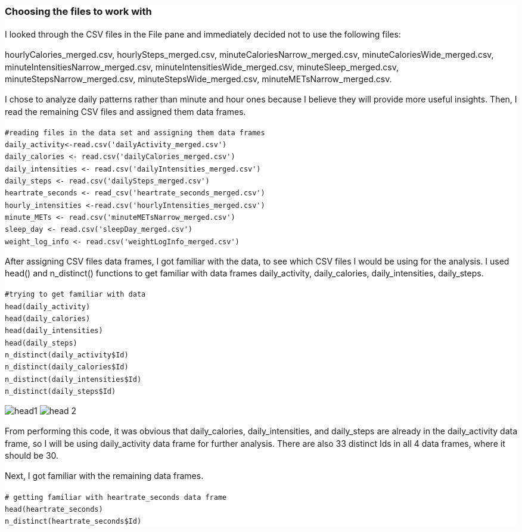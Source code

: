 ### **Choosing the files to work with**

I looked through the CSV files in the File pane and immediately decided not to use the following files: 

hourlyCalories_merged.csv, hourlySteps_merged.csv, minuteCaloriesNarrow_merged.csv, minuteCaloriesWide_merged.csv, minuteIntensitiesNarrow_merged.csv, minuteIntensitiesWide_merged.csv, minuteSleep_merged.csv, minuteStepsNarrow_merged.csv, minuteStepsWide_merged.csv, minuteMETsNarrow_merged.csv.

I chose to analyze daily patterns rather than minute and hour ones because I believe they will provide more useful insights. Then, I read the remaining CSV files and assigned them data frames.

```
#reading files in the data set and assigning them data frames
daily_activity<-read.csv('dailyActivity_merged.csv')
daily_calories <- read.csv('dailyCalories_merged.csv')
daily_intensities <- read.csv('dailyIntensities_merged.csv')
daily_steps <- read.csv('dailySteps_merged.csv')
heartrate_seconds <- read_csv('heartrate_seconds_merged.csv')
hourly_intensities <-read.csv('hourlyIntensities_merged.csv')
minute_METs <- read.csv('minuteMETsNarrow_merged.csv')
sleep_day <- read.csv('sleepDay_merged.csv')
weight_log_info <- read.csv('weightLogInfo_merged.csv')
```

After assigning CSV files data frames, I got familiar with the data, to see which CSV files I would be using for the analysis. I used head() and n_distinct() functions to get familiar with data frames daily_activity, daily_calories, daily_intensities, daily_steps.

```
#trying to get familiar with data 
head(daily_activity)
head(daily_calories)
head(daily_intensities)
head(daily_steps)
n_distinct(daily_activity$Id)
n_distinct(daily_calories$Id)
n_distinct(daily_intensities$Id)
n_distinct(daily_steps$Id)
```

<img width="651" alt="head1" src="https://github.com/xgabrielex/Bellabeat-Data-Analysis-Case-Study/assets/150829287/c815230a-dd72-4fac-acf5-b920303ff82f">
<img width="671" alt="head 2" src="https://github.com/xgabrielex/Bellabeat-Data-Analysis-Case-Study/assets/150829287/e1323a5d-ad88-4e5a-99b5-025df65e4424">

From performing this code, it was obvious that daily_calories, daily_intensities, and daily_steps are already in the daily_activity data frame, so I will be using daily_activity data frame for further analysis. There are also 33 distinct Ids in all 4 data frames, where it should be 30.

Next, I got familiar with the remaining data frames.

```
# getting familiar with heartrate_seconds data frame
head(heartrate_seconds)
n_distinct(heartrate_seconds$Id)
```
